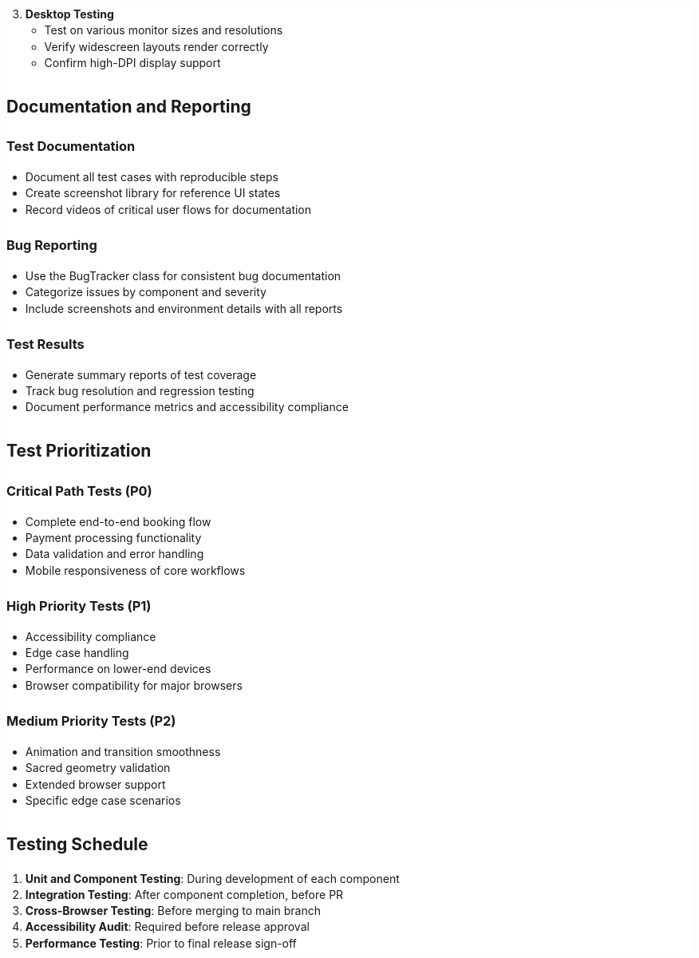 3. **Desktop Testing**
   - Test on various monitor sizes and resolutions
   - Verify widescreen layouts render correctly
   - Confirm high-DPI display support

## Documentation and Reporting

### Test Documentation

- Document all test cases with reproducible steps
- Create screenshot library for reference UI states
- Record videos of critical user flows for documentation

### Bug Reporting

- Use the BugTracker class for consistent bug documentation
- Categorize issues by component and severity
- Include screenshots and environment details with all reports

### Test Results

- Generate summary reports of test coverage
- Track bug resolution and regression testing
- Document performance metrics and accessibility compliance

## Test Prioritization

### Critical Path Tests (P0)

- Complete end-to-end booking flow
- Payment processing functionality
- Data validation and error handling
- Mobile responsiveness of core workflows

### High Priority Tests (P1)

- Accessibility compliance
- Edge case handling
- Performance on lower-end devices
- Browser compatibility for major browsers

### Medium Priority Tests (P2)

- Animation and transition smoothness
- Sacred geometry validation
- Extended browser support
- Specific edge case scenarios

## Testing Schedule

1. **Unit and Component Testing**: During development of each component
2. **Integration Testing**: After component completion, before PR
3. **Cross-Browser Testing**: Before merging to main branch
4. **Accessibility Audit**: Required before release approval
5. **Performance Testing**: Prior to final release sign-off
